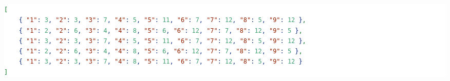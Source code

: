 ```json
[
	{ "1": 3, "2": 3, "3": 7, "4": 5, "5": 11, "6": 7, "7": 12, "8": 5, "9": 12 },
	{ "1": 2, "2": 6, "3": 4, "4": 8, "5": 6, "6": 12, "7": 7, "8": 12, "9": 5 },
	{ "1": 3, "2": 3, "3": 7, "4": 5, "5": 11, "6": 7, "7": 12, "8": 5, "9": 12 },
	{ "1": 2, "2": 6, "3": 4, "4": 8, "5": 6, "6": 12, "7": 7, "8": 12, "9": 5 },
	{ "1": 3, "2": 3, "3": 7, "4": 8, "5": 11, "6": 7, "7": 12, "8": 5, "9": 12 }
]
```
